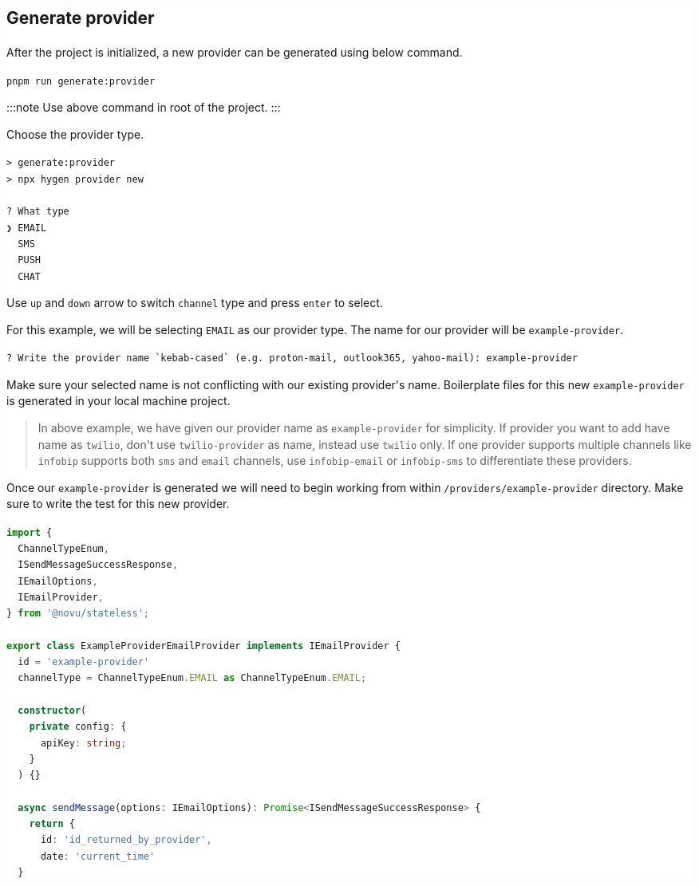 ## Generate provider

After the project is initialized, a new provider can be generated using below command.

```shell
pnpm run generate:provider
```

:::note
Use above command in root of the project.
:::

Choose the provider type.

```shell
> generate:provider
> npx hygen provider new

? What type
❯ EMAIL
  SMS
  PUSH
  CHAT
```

Use `up` and `down` arrow to switch `channel` type and press `enter` to select.

For this example, we will be selecting `EMAIL` as our provider type. The name for our provider will be `example-provider`.

```shell
? Write the provider name `kebab-cased` (e.g. proton-mail, outlook365, yahoo-mail): example-provider
```

Make sure your selected name is not conflicting with our existing provider's name. Boilerplate files for this new `example-provider` is generated in your local machine project.

> In above example, we have given our provider name as `example-provider` for simplicity. If provider you want to add have name as `twilio`, don't use `twilio-provider` as name, instead use `twilio` only. If one provider supports multiple channels like `infobip` supports both `sms` and `email` channels, use `infobip-email` or `infobip-sms` to differentiate these providers.

Once our `example-provider` is generated we will need to begin working from within `/providers/example-provider` directory. Make sure to write the test for this new provider.

```ts title='providers/example-provider/src/lib/example-provider.provider.ts'
import {
  ChannelTypeEnum,
  ISendMessageSuccessResponse,
  IEmailOptions,
  IEmailProvider,
} from '@novu/stateless';

export class ExampleProviderEmailProvider implements IEmailProvider {
  id = 'example-provider'
  channelType = ChannelTypeEnum.EMAIL as ChannelTypeEnum.EMAIL;

  constructor(
    private config: {
      apiKey: string;
    }
  ) {}

  async sendMessage(options: IEmailOptions): Promise<ISendMessageSuccessResponse> {
    return {
      id: 'id_returned_by_provider',
      date: 'current_time'
  }
```